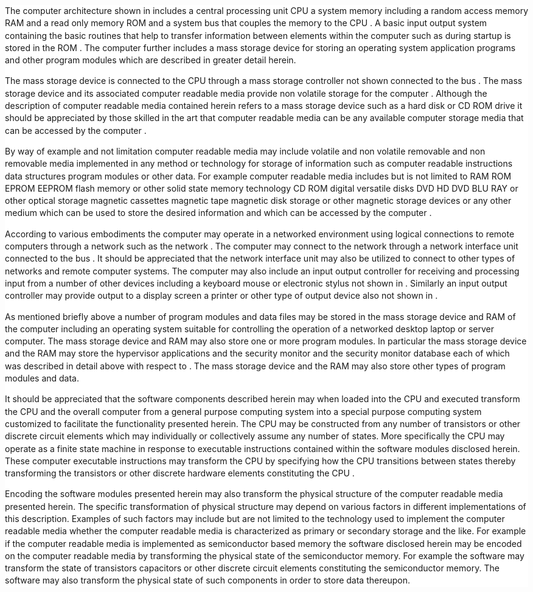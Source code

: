 The computer architecture shown in includes a central processing unit CPU a system memory including a random access memory RAM and a read only memory ROM and a system bus that couples the memory to the CPU . A basic input output system containing the basic routines that help to transfer information between elements within the computer such as during startup is stored in the ROM . The computer further includes a mass storage device for storing an operating system application programs and other program modules which are described in greater detail herein.

The mass storage device is connected to the CPU through a mass storage controller not shown connected to the bus . The mass storage device and its associated computer readable media provide non volatile storage for the computer . Although the description of computer readable media contained herein refers to a mass storage device such as a hard disk or CD ROM drive it should be appreciated by those skilled in the art that computer readable media can be any available computer storage media that can be accessed by the computer .

By way of example and not limitation computer readable media may include volatile and non volatile removable and non removable media implemented in any method or technology for storage of information such as computer readable instructions data structures program modules or other data. For example computer readable media includes but is not limited to RAM ROM EPROM EEPROM flash memory or other solid state memory technology CD ROM digital versatile disks DVD HD DVD BLU RAY or other optical storage magnetic cassettes magnetic tape magnetic disk storage or other magnetic storage devices or any other medium which can be used to store the desired information and which can be accessed by the computer .

According to various embodiments the computer may operate in a networked environment using logical connections to remote computers through a network such as the network . The computer may connect to the network through a network interface unit connected to the bus . It should be appreciated that the network interface unit may also be utilized to connect to other types of networks and remote computer systems. The computer may also include an input output controller for receiving and processing input from a number of other devices including a keyboard mouse or electronic stylus not shown in . Similarly an input output controller may provide output to a display screen a printer or other type of output device also not shown in .

As mentioned briefly above a number of program modules and data files may be stored in the mass storage device and RAM of the computer including an operating system suitable for controlling the operation of a networked desktop laptop or server computer. The mass storage device and RAM may also store one or more program modules. In particular the mass storage device and the RAM may store the hypervisor applications and the security monitor and the security monitor database each of which was described in detail above with respect to . The mass storage device and the RAM may also store other types of program modules and data.

It should be appreciated that the software components described herein may when loaded into the CPU and executed transform the CPU and the overall computer from a general purpose computing system into a special purpose computing system customized to facilitate the functionality presented herein. The CPU may be constructed from any number of transistors or other discrete circuit elements which may individually or collectively assume any number of states. More specifically the CPU may operate as a finite state machine in response to executable instructions contained within the software modules disclosed herein. These computer executable instructions may transform the CPU by specifying how the CPU transitions between states thereby transforming the transistors or other discrete hardware elements constituting the CPU .

Encoding the software modules presented herein may also transform the physical structure of the computer readable media presented herein. The specific transformation of physical structure may depend on various factors in different implementations of this description. Examples of such factors may include but are not limited to the technology used to implement the computer readable media whether the computer readable media is characterized as primary or secondary storage and the like. For example if the computer readable media is implemented as semiconductor based memory the software disclosed herein may be encoded on the computer readable media by transforming the physical state of the semiconductor memory. For example the software may transform the state of transistors capacitors or other discrete circuit elements constituting the semiconductor memory. The software may also transform the physical state of such components in order to store data thereupon.
